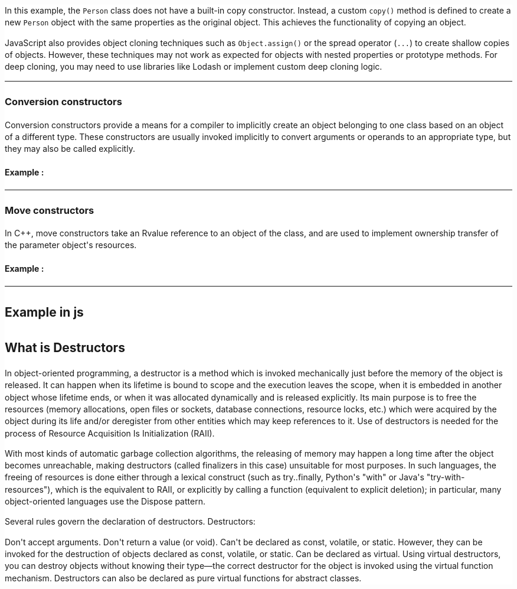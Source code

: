 In this example, the `Person` class does not have a built-in copy constructor. Instead, a custom `copy()` method is defined to create a new `Person` object with the same properties as the original object. This achieves the functionality of copying an object.

JavaScript also provides object cloning techniques such as `Object.assign()` or the spread operator (`...`) to create shallow copies of objects. However, these techniques may not work as expected for objects with nested properties or prototype methods. For deep cloning, you may need to use libraries like Lodash or implement custom deep cloning logic.

---

### Conversion constructors

Conversion constructors provide a means for a compiler to implicitly create an object belonging to one class based on an object of a different type. These constructors are usually invoked implicitly to convert arguments or operands to an appropriate type, but they may also be called explicitly.

#### Example :

---

### Move constructors

In C++, move constructors take an Rvalue reference to an object of the class, and are used to implement ownership transfer of the parameter object's resources.

#### Example :

---

## Example in js

## What is Destructors

In object-oriented programming, a destructor is a method which is invoked mechanically just before the memory of the object is released. It can happen when its lifetime is bound to scope and the execution leaves the scope, when it is embedded in another object whose lifetime ends, or when it was allocated dynamically and is released explicitly. Its main purpose is to free the resources (memory allocations, open files or sockets, database connections, resource locks, etc.) which were acquired by the object during its life and/or deregister from other entities which may keep references to it. Use of destructors is needed for the process of Resource Acquisition Is Initialization (RAII).

With most kinds of automatic garbage collection algorithms, the releasing of memory may happen a long time after the object becomes unreachable, making destructors (called finalizers in this case) unsuitable for most purposes. In such languages, the freeing of resources is done either through a lexical construct (such as try..finally, Python's "with" or Java's "try-with-resources"), which is the equivalent to RAII, or explicitly by calling a function (equivalent to explicit deletion); in particular, many object-oriented languages use the Dispose pattern.

Several rules govern the declaration of destructors. Destructors:

Don't accept arguments.
Don't return a value (or void).
Can't be declared as const, volatile, or static. However, they can be invoked for the destruction of objects declared as const, volatile, or static.
Can be declared as virtual. Using virtual destructors, you can destroy objects without knowing their type—the correct destructor for the object is invoked using the virtual function mechanism. Destructors can also be declared as pure virtual functions for abstract classes.
